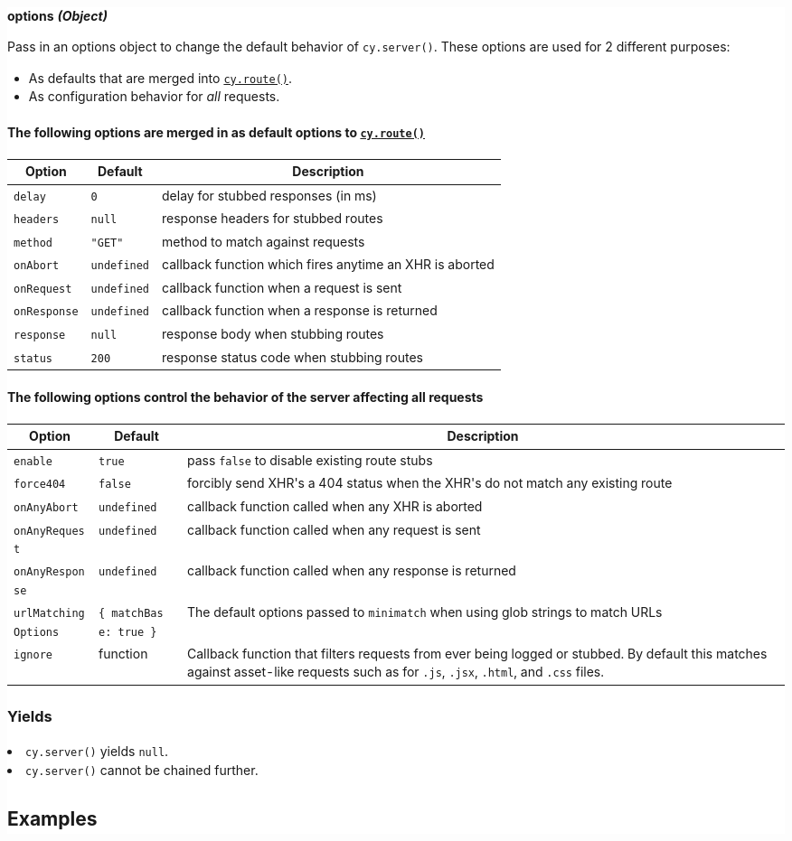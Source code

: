 **<Icon name="angle-right"/> options** **_(Object)_**

Pass in an options object to change the default behavior of `cy.server()`. These
options are used for 2 different purposes:

- As defaults that are merged into [`cy.route()`](/api/commands/route).
- As configuration behavior for _all_ requests.

#### The following options are merged in as default options to [`cy.route()`](/api/commands/route)

| Option       | Default     | Description                                             |
| ------------ | ----------- | ------------------------------------------------------- |
| `delay`      | `0`         | delay for stubbed responses (in ms)                     |
| `headers`    | `null`      | response headers for stubbed routes                     |
| `method`     | `"GET"`     | method to match against requests                        |
| `onAbort`    | `undefined` | callback function which fires anytime an XHR is aborted |
| `onRequest`  | `undefined` | callback function when a request is sent                |
| `onResponse` | `undefined` | callback function when a response is returned           |
| `response`   | `null`      | response body when stubbing routes                      |
| `status`     | `200`       | response status code when stubbing routes               |

#### The following options control the behavior of the server affecting all requests

| Option               | Default               | Description                                                                                                                                                                          |
| -------------------- | --------------------- | ------------------------------------------------------------------------------------------------------------------------------------------------------------------------------------ |
| `enable`             | `true`                | pass `false` to disable existing route stubs                                                                                                                                         |
| `force404`           | `false`               | forcibly send XHR's a 404 status when the XHR's do not match any existing route                                                                                                      |
| `onAnyAbort`         | `undefined`           | callback function called when any XHR is aborted                                                                                                                                     |
| `onAnyRequest`       | `undefined`           | callback function called when any request is sent                                                                                                                                    |
| `onAnyResponse`      | `undefined`           | callback function called when any response is returned                                                                                                                               |
| `urlMatchingOptions` | `{ matchBase: true }` | The default options passed to `minimatch` when using glob strings to match URLs                                                                                                      |
| `ignore`             | function              | Callback function that filters requests from ever being logged or stubbed. By default this matches against asset-like requests such as for `.js`, `.jsx`, `.html`, and `.css` files. |

### Yields [<Icon name="question-circle"/>](/guides/core-concepts/introduction-to-cypress#Subject-Management)

<List><li>`cy.server()` yields `null`.</li><li>`cy.server()` cannot be chained
further.</li></List>

## Examples
